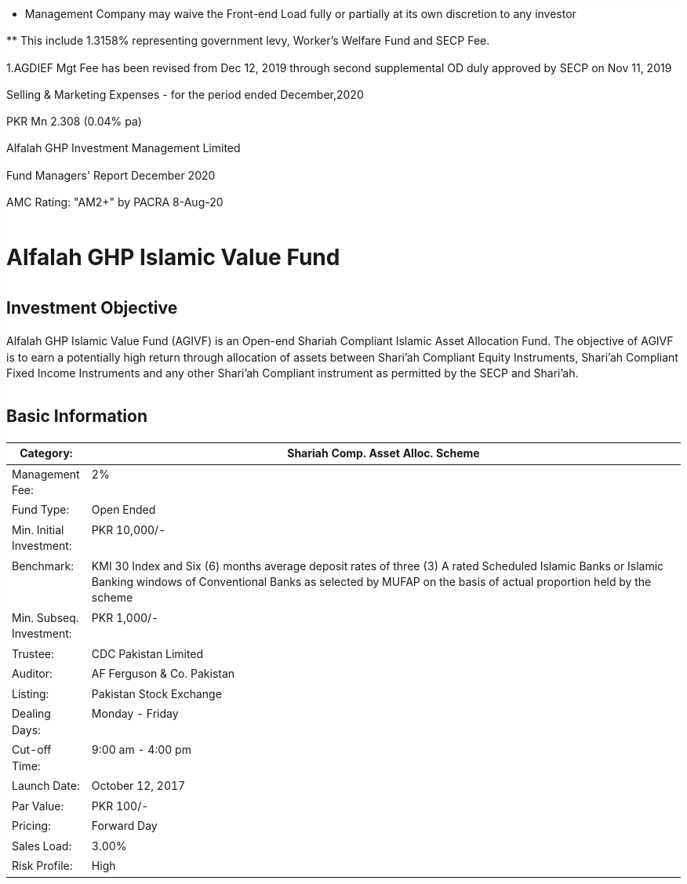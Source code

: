 - Management Company may waive the Front-end Load fully or partially at its own discretion to any investor

\*\* This include 1.3158% representing government levy, Worker’s Welfare Fund and SECP Fee.

1.AGDIEF Mgt Fee has been revised from Dec 12, 2019 through second supplemental OD duly approved by SECP on Nov 11, 2019

Selling & Marketing Expenses - for the period ended December,2020

PKR Mn 2.308 (0.04% pa)

Alfalah GHP Investment Management Limited

Fund Managers' Report December 2020

AMC Rating: "AM2+" by PACRA 8-Aug-20

# Alfalah GHP Islamic Value Fund

## Investment Objective

Alfalah GHP Islamic Value Fund (AGIVF) is an Open-end Shariah Compliant Islamic Asset Allocation Fund. The objective of AGIVF is to earn a potentially high return through allocation of assets between Shari’ah Compliant Equity Instruments, Shari’ah Compliant Fixed Income Instruments and any other Shari’ah Compliant instrument as permitted by the SECP and Shari’ah.

## Basic Information

| Category:                | Shariah Comp. Asset Alloc. Scheme                                                                                                                                                                                             |
| ------------------------ | ----------------------------------------------------------------------------------------------------------------------------------------------------------------------------------------------------------------------------- |
| Management Fee:          | 2%                                                                                                                                                                                                                            |
| Fund Type:               | Open Ended                                                                                                                                                                                                                    |
| Min. Initial Investment: | PKR 10,000/-                                                                                                                                                                                                                  |
| Benchmark:               | KMI 30 Index and Six (6) months average deposit rates of three (3) A rated Scheduled Islamic Banks or Islamic Banking windows of Conventional Banks as selected by MUFAP on the basis of actual proportion held by the scheme |
| Min. Subseq. Investment: | PKR 1,000/-                                                                                                                                                                                                                   |
| Trustee:                 | CDC Pakistan Limited                                                                                                                                                                                                          |
| Auditor:                 | AF Ferguson & Co. Pakistan                                                                                                                                                                                                    |
| Listing:                 | Pakistan Stock Exchange                                                                                                                                                                                                       |
| Dealing Days:            | Monday - Friday                                                                                                                                                                                                               |
| Cut-off Time:            | 9:00 am - 4:00 pm                                                                                                                                                                                                             |
| Launch Date:             | October 12, 2017                                                                                                                                                                                                              |
| Par Value:               | PKR 100/-                                                                                                                                                                                                                     |
| Pricing:                 | Forward Day                                                                                                                                                                                                                   |
| Sales Load:              | 3.00%                                                                                                                                                                                                                         |
| Risk Profile:            | High                                                                                                                                                                                                                          |
